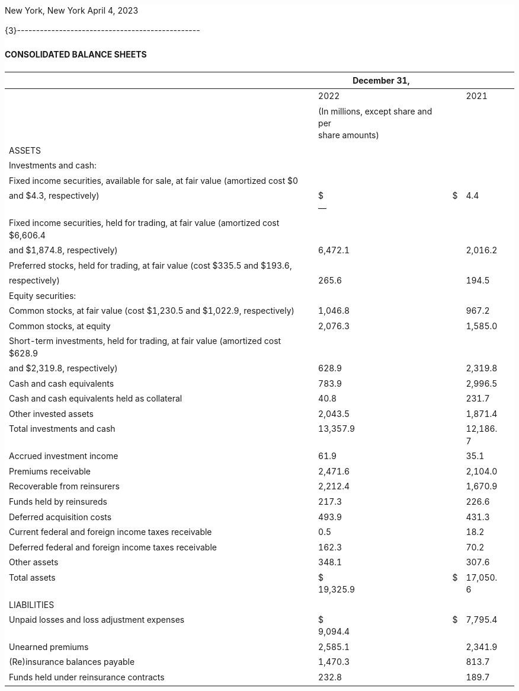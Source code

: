 New York, New York April 4, 2023

{3}------------------------------------------------

#### **CONSOLIDATED BALANCE SHEETS**

|                                                                                    | December 31,                                         |    |          |  |
|------------------------------------------------------------------------------------|------------------------------------------------------|----|----------|--|
|                                                                                    | 2022                                                 |    | 2021     |  |
|                                                                                    | (In millions, except share and per<br>share amounts) |    |          |  |
| ASSETS                                                                             |                                                      |    |          |  |
| Investments and cash:                                                              |                                                      |    |          |  |
| Fixed income securities, available for sale, at fair value (amortized cost \$0     |                                                      |    |          |  |
| and \$4.3, respectively)                                                           | \$<br>—                                              | \$ | 4.4      |  |
| Fixed income securities, held for trading, at fair value (amortized cost \$6,606.4 |                                                      |    |          |  |
| and \$1,874.8, respectively)                                                       | 6,472.1                                              |    | 2,016.2  |  |
| Preferred stocks, held for trading, at fair value (cost \$335.5 and \$193.6,       |                                                      |    |          |  |
| respectively)                                                                      | 265.6                                                |    | 194.5    |  |
| Equity securities:                                                                 |                                                      |    |          |  |
| Common stocks, at fair value (cost \$1,230.5 and \$1,022.9, respectively)          | 1,046.8                                              |    | 967.2    |  |
| Common stocks, at equity                                                           | 2,076.3                                              |    | 1,585.0  |  |
| Short-term investments, held for trading, at fair value (amortized cost \$628.9    |                                                      |    |          |  |
| and \$2,319.8, respectively)                                                       | 628.9                                                |    | 2,319.8  |  |
| Cash and cash equivalents                                                          | 783.9                                                |    | 2,996.5  |  |
| Cash and cash equivalents held as collateral                                       | 40.8                                                 |    | 231.7    |  |
| Other invested assets                                                              | 2,043.5                                              |    | 1,871.4  |  |
| Total investments and cash                                                         | 13,357.9                                             |    | 12,186.7 |  |
| Accrued investment income                                                          | 61.9                                                 |    | 35.1     |  |
| Premiums receivable                                                                | 2,471.6                                              |    | 2,104.0  |  |
| Recoverable from reinsurers                                                        | 2,212.4                                              |    | 1,670.9  |  |
| Funds held by reinsureds                                                           | 217.3                                                |    | 226.6    |  |
| Deferred acquisition costs                                                         | 493.9                                                |    | 431.3    |  |
| Current federal and foreign income taxes receivable                                | 0.5                                                  |    | 18.2     |  |
| Deferred federal and foreign income taxes receivable                               | 162.3                                                |    | 70.2     |  |
| Other assets                                                                       | 348.1                                                |    | 307.6    |  |
| Total assets                                                                       | \$<br>19,325.9                                       | \$ | 17,050.6 |  |
| LIABILITIES                                                                        |                                                      |    |          |  |
| Unpaid losses and loss adjustment expenses                                         | \$<br>9,094.4                                        | \$ | 7,795.4  |  |
| Unearned premiums                                                                  | 2,585.1                                              |    | 2,341.9  |  |
| (Re)insurance balances payable                                                     | 1,470.3                                              |    | 813.7    |  |
| Funds held under reinsurance contracts                                             | 232.8                                                |    | 189.7    |  |